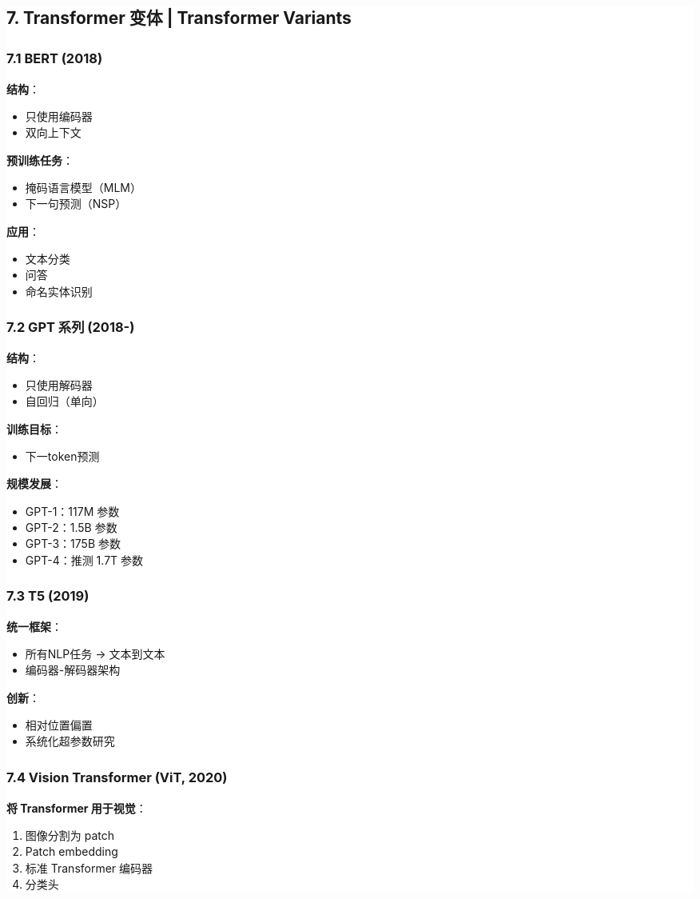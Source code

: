 ## 7. Transformer 变体 | Transformer Variants

### 7.1 BERT (2018)

**结构**：

- 只使用编码器
- 双向上下文

**预训练任务**：

- 掩码语言模型（MLM）
- 下一句预测（NSP）

**应用**：

- 文本分类
- 问答
- 命名实体识别

### 7.2 GPT 系列 (2018-)

**结构**：

- 只使用解码器
- 自回归（单向）

**训练目标**：

- 下一token预测

**规模发展**：

- GPT-1：117M 参数
- GPT-2：1.5B 参数
- GPT-3：175B 参数
- GPT-4：推测 1.7T 参数

### 7.3 T5 (2019)

**统一框架**：

- 所有NLP任务 → 文本到文本
- 编码器-解码器架构

**创新**：

- 相对位置偏置
- 系统化超参数研究

### 7.4 Vision Transformer (ViT, 2020)

**将 Transformer 用于视觉**：

1. 图像分割为 patch
2. Patch embedding
3. 标准 Transformer 编码器
4. 分类头
